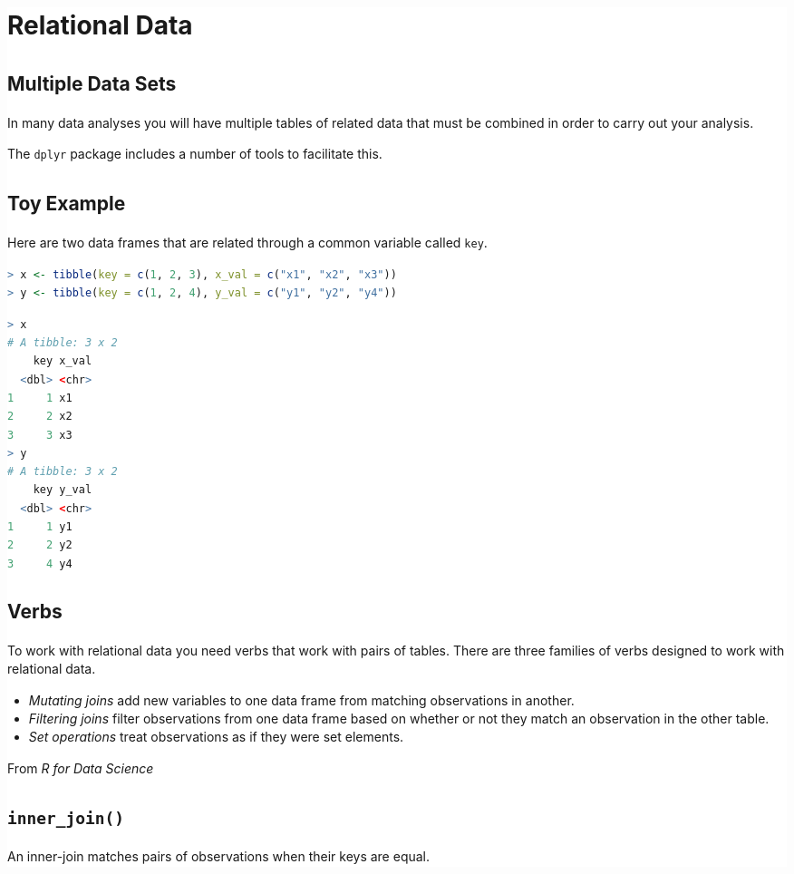 
# Relational Data

## Multiple Data Sets

In many data analyses you will have multiple tables of related data that must be combined in order to carry out your analysis.

The `dplyr` package includes a number of tools to facilitate this.

## Toy Example

Here are two data frames that are related through a common variable called `key`.


```r
> x <- tibble(key = c(1, 2, 3), x_val = c("x1", "x2", "x3"))
> y <- tibble(key = c(1, 2, 4), y_val = c("y1", "y2", "y4"))
```

```r
> x
# A tibble: 3 x 2
    key x_val
  <dbl> <chr>
1     1 x1   
2     2 x2   
3     3 x3   
> y
# A tibble: 3 x 2
    key y_val
  <dbl> <chr>
1     1 y1   
2     2 y2   
3     4 y4   
```

## Verbs

To work with relational data you need verbs that work with pairs of tables. There are three families of verbs designed to work with relational data.

- *Mutating joins* add new variables to one data frame from matching observations in another.
- *Filtering joins* filter observations from one data frame based on whether or not they match an observation in the other table.
- *Set operations* treat observations as if they were set elements.

From *R for Data Science*


## `inner_join()`

An inner-join matches pairs of observations when their keys are equal.

